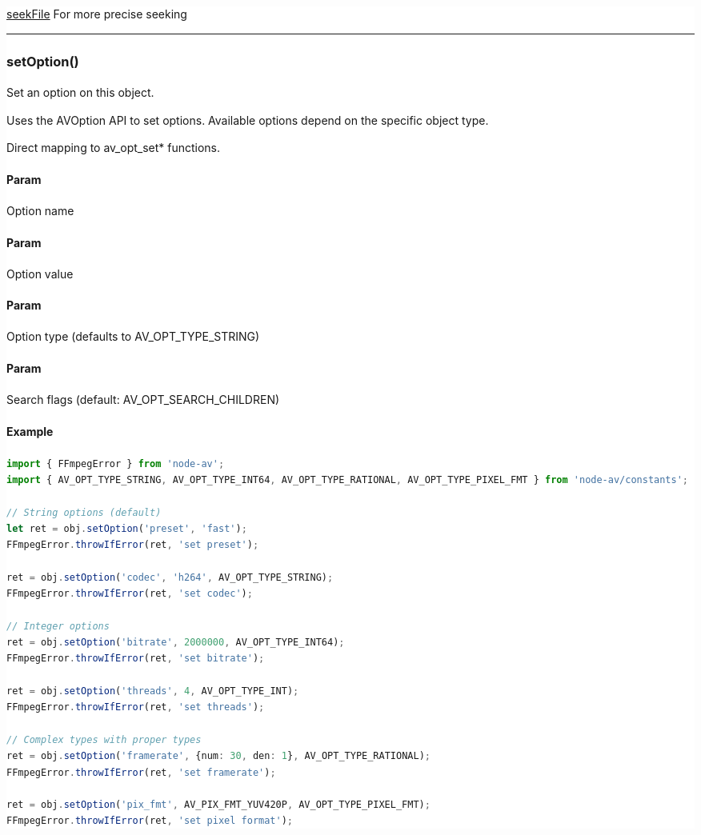 [seekFile](#seekfile) For more precise seeking

***

### setOption()

Set an option on this object.

Uses the AVOption API to set options.
Available options depend on the specific object type.

Direct mapping to av_opt_set* functions.

#### Param

Option name

#### Param

Option value

#### Param

Option type (defaults to AV_OPT_TYPE_STRING)

#### Param

Search flags (default: AV_OPT_SEARCH_CHILDREN)

#### Example

```typescript
import { FFmpegError } from 'node-av';
import { AV_OPT_TYPE_STRING, AV_OPT_TYPE_INT64, AV_OPT_TYPE_RATIONAL, AV_OPT_TYPE_PIXEL_FMT } from 'node-av/constants';

// String options (default)
let ret = obj.setOption('preset', 'fast');
FFmpegError.throwIfError(ret, 'set preset');

ret = obj.setOption('codec', 'h264', AV_OPT_TYPE_STRING);
FFmpegError.throwIfError(ret, 'set codec');

// Integer options
ret = obj.setOption('bitrate', 2000000, AV_OPT_TYPE_INT64);
FFmpegError.throwIfError(ret, 'set bitrate');

ret = obj.setOption('threads', 4, AV_OPT_TYPE_INT);
FFmpegError.throwIfError(ret, 'set threads');

// Complex types with proper types
ret = obj.setOption('framerate', {num: 30, den: 1}, AV_OPT_TYPE_RATIONAL);
FFmpegError.throwIfError(ret, 'set framerate');

ret = obj.setOption('pix_fmt', AV_PIX_FMT_YUV420P, AV_OPT_TYPE_PIXEL_FMT);
FFmpegError.throwIfError(ret, 'set pixel format');
```

